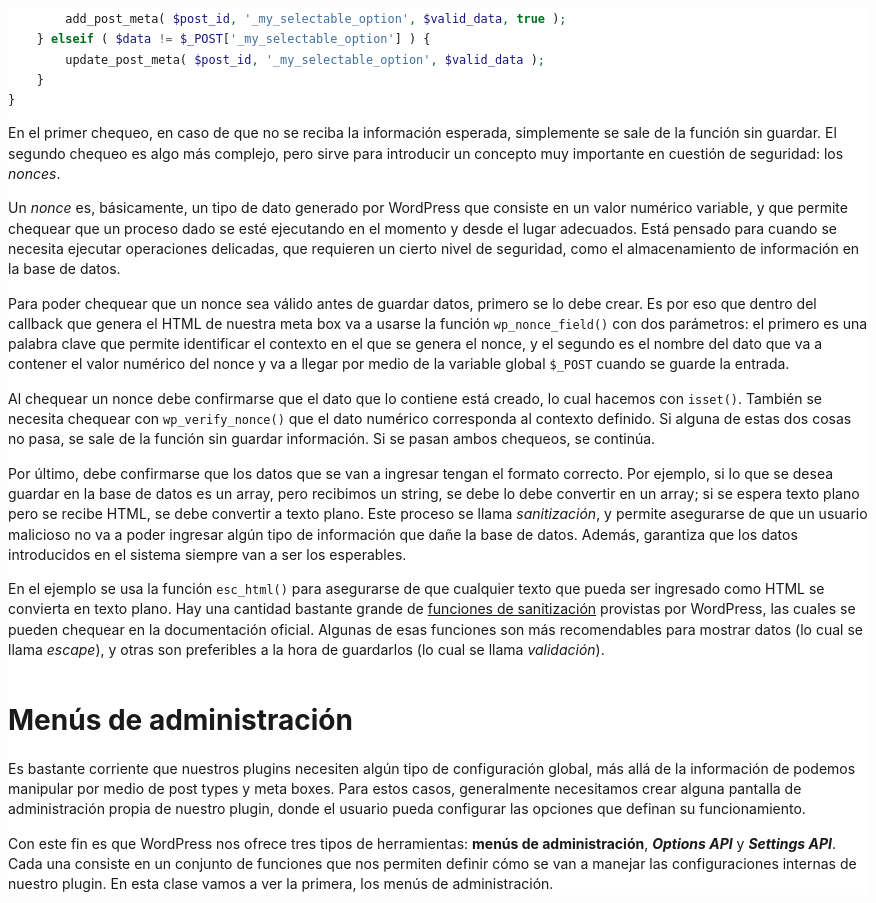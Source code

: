 ```php
		add_post_meta( $post_id, '_my_selectable_option', $valid_data, true );
	} elseif ( $data != $_POST['_my_selectable_option'] ) {
		update_post_meta( $post_id, '_my_selectable_option', $valid_data );
	}
}
```

En el primer chequeo, en caso de que no se reciba la información esperada, simplemente se sale de la función sin guardar. El segundo chequeo es algo más complejo, pero sirve para introducir un concepto muy importante en cuestión de seguridad: los *nonces*.

Un *nonce* es, básicamente, un tipo de dato generado por WordPress que consiste en un valor numérico variable, y que permite chequear que un proceso dado se esté ejecutando en el momento y desde el lugar adecuados. Está pensado para cuando se necesita ejecutar operaciones delicadas, que requieren un cierto nivel de seguridad, como el almacenamiento de información en la base de datos.

Para poder chequear que un nonce sea válido antes de guardar datos, primero se lo debe crear.  Es por eso que dentro del callback que genera el HTML de nuestra meta box va a usarse la función `wp_nonce_field()` con dos parámetros: el primero es una palabra clave que permite identificar el contexto en el que se genera el nonce, y el segundo es el nombre del dato que va a contener el valor numérico del nonce y va a llegar por medio de la variable global `$_POST` cuando se guarde la entrada.

Al chequear un nonce debe confirmarse que el dato que lo contiene está creado, lo cual hacemos con `isset()`. También se necesita chequear con `wp_verify_nonce()` que el dato numérico corresponda al contexto definido. Si alguna de estas dos cosas no pasa, se sale de la función sin guardar información. Si se pasan ambos chequeos, se continúa.

Por último, debe confirmarse que los datos que se van a ingresar tengan el formato correcto. Por ejemplo, si lo que se desea guardar en la base de datos es un array, pero recibimos un string, se debe lo debe convertir en un array; si se espera texto plano pero se recibe HTML, se debe convertir a texto plano. Este proceso se llama *sanitización*, y permite asegurarse de que un usuario malicioso no va a poder ingresar algún tipo de información que dañe la base de datos. Además, garantiza que los datos introducidos en el sistema siempre van a ser los esperables.

En el ejemplo se usa la función `esc_html()` para asegurarse de que cualquier texto que pueda ser ingresado como HTML se convierta en texto plano. Hay una cantidad bastante grande de [funciones de sanitización](https://codex.wordpress.org/Validating_Sanitizing_and_Escaping_User_Data) provistas por WordPress, las cuales se pueden chequear en la documentación oficial. Algunas de esas funciones son más recomendables para mostrar datos (lo cual se llama *escape*), y otras son preferibles a la hora de guardarlos (lo cual se llama *validación*).

# Menús de administración

Es bastante corriente que nuestros plugins necesiten algún tipo de configuración global, más allá de la información de podemos manipular por medio de post types y meta boxes. Para estos casos, generalmente necesitamos crear alguna pantalla de administración propia de nuestro plugin, donde el usuario pueda configurar las opciones que definan su funcionamiento.

Con este fin es que WordPress nos ofrece tres tipos de herramientas: **menús de administración**, ***Options API*** y ***Settings API***. Cada una consiste en un conjunto de funciones que nos permiten definir cómo se van a manejar las configuraciones internas de nuestro plugin. En esta clase vamos a ver la primera, los menús de administración.
